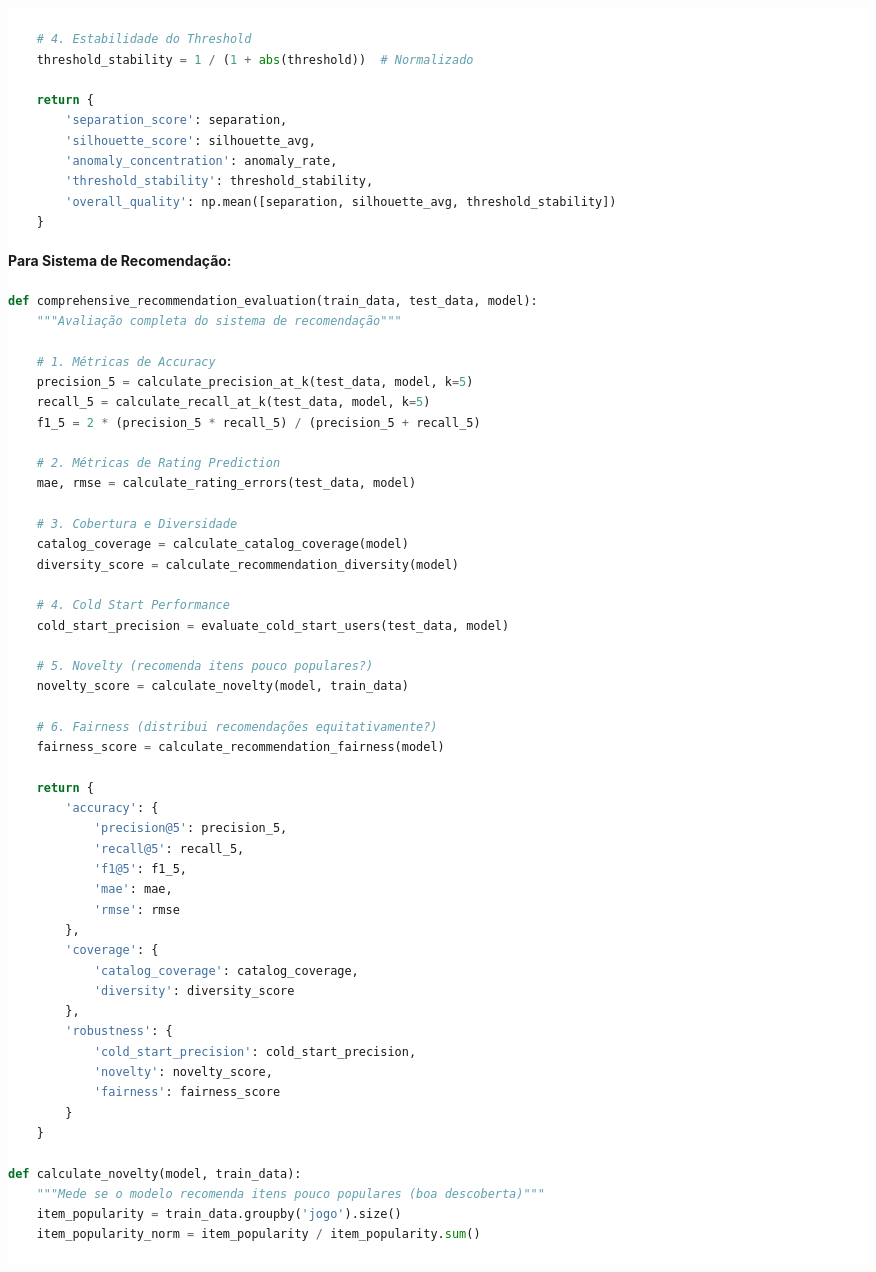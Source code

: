 ```python
    
    # 4. Estabilidade do Threshold
    threshold_stability = 1 / (1 + abs(threshold))  # Normalizado
    
    return {
        'separation_score': separation,
        'silhouette_score': silhouette_avg,
        'anomaly_concentration': anomaly_rate,
        'threshold_stability': threshold_stability,
        'overall_quality': np.mean([separation, silhouette_avg, threshold_stability])
    }
```

#### **Para Sistema de Recomendação:**

```python
def comprehensive_recommendation_evaluation(train_data, test_data, model):
    """Avaliação completa do sistema de recomendação"""
    
    # 1. Métricas de Accuracy
    precision_5 = calculate_precision_at_k(test_data, model, k=5)
    recall_5 = calculate_recall_at_k(test_data, model, k=5)
    f1_5 = 2 * (precision_5 * recall_5) / (precision_5 + recall_5)
    
    # 2. Métricas de Rating Prediction
    mae, rmse = calculate_rating_errors(test_data, model)
    
    # 3. Cobertura e Diversidade
    catalog_coverage = calculate_catalog_coverage(model)
    diversity_score = calculate_recommendation_diversity(model)
    
    # 4. Cold Start Performance
    cold_start_precision = evaluate_cold_start_users(test_data, model)
    
    # 5. Novelty (recomenda itens pouco populares?)
    novelty_score = calculate_novelty(model, train_data)
    
    # 6. Fairness (distribui recomendações equitativamente?)
    fairness_score = calculate_recommendation_fairness(model)
    
    return {
        'accuracy': {
            'precision@5': precision_5,
            'recall@5': recall_5,
            'f1@5': f1_5,
            'mae': mae,
            'rmse': rmse
        },
        'coverage': {
            'catalog_coverage': catalog_coverage,
            'diversity': diversity_score
        },
        'robustness': {
            'cold_start_precision': cold_start_precision,
            'novelty': novelty_score,
            'fairness': fairness_score
        }
    }

def calculate_novelty(model, train_data):
    """Mede se o modelo recomenda itens pouco populares (boa descoberta)"""
    item_popularity = train_data.groupby('jogo').size()
    item_popularity_norm = item_popularity / item_popularity.sum()
    
```